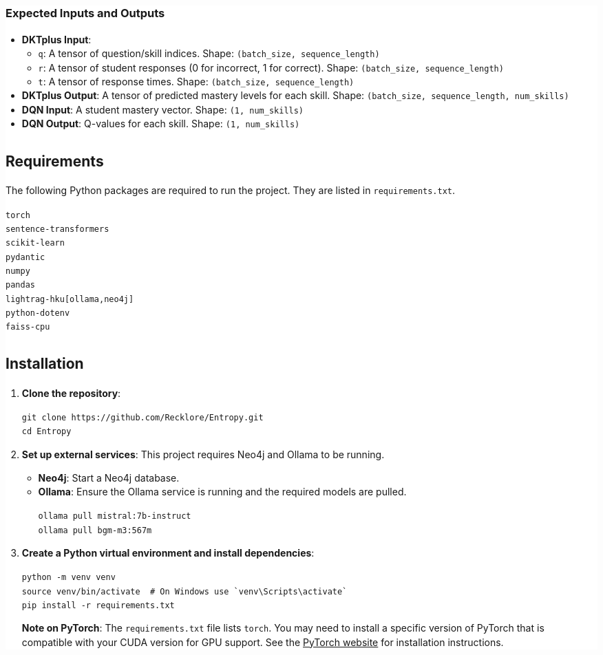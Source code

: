 ### Expected Inputs and Outputs
-   **DKTplus Input**:
    -   `q`: A tensor of question/skill indices. Shape: `(batch_size, sequence_length)`
    -   `r`: A tensor of student responses (0 for incorrect, 1 for correct). Shape: `(batch_size, sequence_length)`
    -   `t`: A tensor of response times. Shape: `(batch_size, sequence_length)`
-   **DKTplus Output**: A tensor of predicted mastery levels for each skill. Shape: `(batch_size, sequence_length, num_skills)`
-   **DQN Input**: A student mastery vector. Shape: `(1, num_skills)`
-   **DQN Output**: Q-values for each skill. Shape: `(1, num_skills)`

## Requirements

The following Python packages are required to run the project. They are listed in `requirements.txt`.

```
torch
sentence-transformers
scikit-learn
pydantic
numpy
pandas
lightrag-hku[ollama,neo4j]
python-dotenv
faiss-cpu
```

## Installation

1.  **Clone the repository**:
    ```shell
    git clone https://github.com/Recklore/Entropy.git
    cd Entropy
    ```

2.  **Set up external services**:
    This project requires Neo4j and Ollama to be running.
    -   **Neo4j**: Start a Neo4j database.
    -   **Ollama**: Ensure the Ollama service is running and the required models are pulled.
        ```shell
        ollama pull mistral:7b-instruct
        ollama pull bgm-m3:567m
        ```

3.  **Create a Python virtual environment and install dependencies**:
    ```shell
    python -m venv venv
    source venv/bin/activate  # On Windows use `venv\Scripts\activate`
    pip install -r requirements.txt
    ```
    **Note on PyTorch**: The `requirements.txt` file lists `torch`. You may need to install a specific version of PyTorch that is compatible with your CUDA version for GPU support. See the [PyTorch website](https://pytorch.org/get-started/locally/) for installation instructions.
